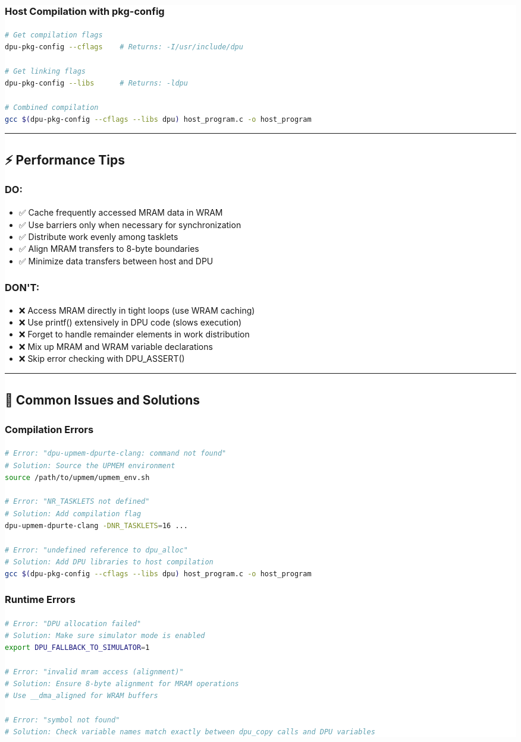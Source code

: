 ### Host Compilation with pkg-config
```bash
# Get compilation flags
dpu-pkg-config --cflags    # Returns: -I/usr/include/dpu

# Get linking flags  
dpu-pkg-config --libs      # Returns: -ldpu

# Combined compilation
gcc $(dpu-pkg-config --cflags --libs dpu) host_program.c -o host_program
```

---

## ⚡ Performance Tips

### DO:
- ✅ Cache frequently accessed MRAM data in WRAM
- ✅ Use barriers only when necessary for synchronization
- ✅ Distribute work evenly among tasklets
- ✅ Align MRAM transfers to 8-byte boundaries
- ✅ Minimize data transfers between host and DPU

### DON'T:
- ❌ Access MRAM directly in tight loops (use WRAM caching)
- ❌ Use printf() extensively in DPU code (slows execution)
- ❌ Forget to handle remainder elements in work distribution
- ❌ Mix up MRAM and WRAM variable declarations
- ❌ Skip error checking with DPU_ASSERT()

---

## 🐛 Common Issues and Solutions

### Compilation Errors
```bash
# Error: "dpu-upmem-dpurte-clang: command not found"
# Solution: Source the UPMEM environment
source /path/to/upmem/upmem_env.sh

# Error: "NR_TASKLETS not defined"  
# Solution: Add compilation flag
dpu-upmem-dpurte-clang -DNR_TASKLETS=16 ...

# Error: "undefined reference to dpu_alloc"
# Solution: Add DPU libraries to host compilation
gcc $(dpu-pkg-config --cflags --libs dpu) host_program.c -o host_program
```

### Runtime Errors
```bash
# Error: "DPU allocation failed"
# Solution: Make sure simulator mode is enabled
export DPU_FALLBACK_TO_SIMULATOR=1

# Error: "invalid mram access (alignment)"
# Solution: Ensure 8-byte alignment for MRAM operations
# Use __dma_aligned for WRAM buffers

# Error: "symbol not found"  
# Solution: Check variable names match exactly between dpu_copy calls and DPU variables
```
